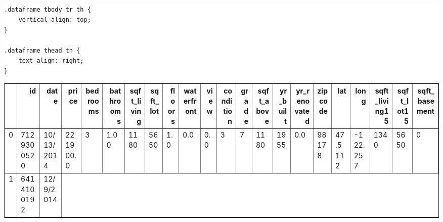     .dataframe tbody tr th {
        vertical-align: top;
    }

    .dataframe thead th {
        text-align: right;
    }
</style>
<table border="1" class="dataframe">
  <thead>
    <tr style="text-align: right;">
      <th></th>
      <th>id</th>
      <th>date</th>
      <th>price</th>
      <th>bedrooms</th>
      <th>bathrooms</th>
      <th>sqft_living</th>
      <th>sqft_lot</th>
      <th>floors</th>
      <th>waterfront</th>
      <th>view</th>
      <th>condition</th>
      <th>grade</th>
      <th>sqft_above</th>
      <th>yr_built</th>
      <th>yr_renovated</th>
      <th>zipcode</th>
      <th>lat</th>
      <th>long</th>
      <th>sqft_living15</th>
      <th>sqft_lot15</th>
      <th>sqft_basement</th>
    </tr>
  </thead>
  <tbody>
    <tr>
      <td>0</td>
      <td>7129300520</td>
      <td>10/13/2014</td>
      <td>221900.0</td>
      <td>3</td>
      <td>1.00</td>
      <td>1180</td>
      <td>5650</td>
      <td>1.0</td>
      <td>0.0</td>
      <td>0.0</td>
      <td>3</td>
      <td>7</td>
      <td>1180</td>
      <td>1955</td>
      <td>0.0</td>
      <td>98178</td>
      <td>47.5112</td>
      <td>-122.257</td>
      <td>1340</td>
      <td>5650</td>
      <td>0</td>
    </tr>
    <tr>
      <td>1</td>
      <td>6414100192</td>
      <td>12/9/2014</td>